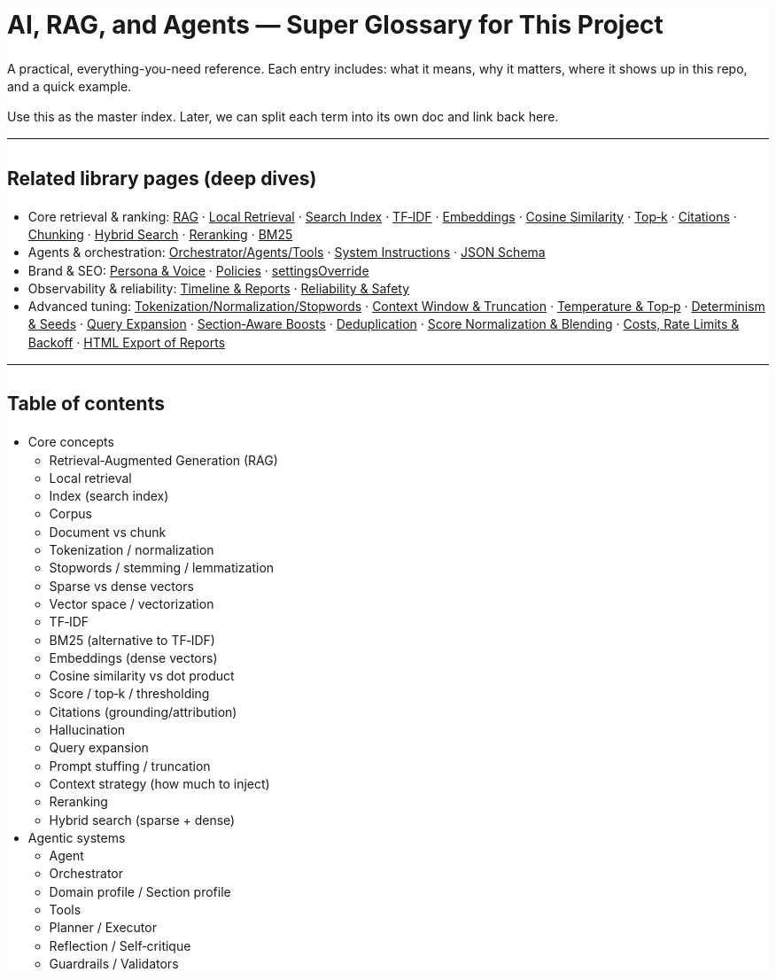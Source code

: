 # AI, RAG, and Agents — Super Glossary for This Project

A practical, everything-you-need reference. Each entry includes: what it means, why it matters, where it shows up in this repo, and a quick example.

Use this as the master index. Later, we can split each term into its own doc and link back here.

---

## Related library pages (deep dives)
- Core retrieval & ranking: [RAG](./library/rag.md) · [Local Retrieval](./library/local-retrieval.md) · [Search Index](./library/search-index.md) · [TF‑IDF](./library/tf-idf.md) · [Embeddings](./library/embeddings.md) · [Cosine Similarity](./library/cosine-similarity.md) · [Top‑k](./library/top-k.md) · [Citations](./library/citations.md) · [Chunking](./library/chunking.md) · [Hybrid Search](./library/hybrid-search.md) · [Reranking](./library/reranking.md) · [BM25](./library/bm25.md)
- Agents & orchestration: [Orchestrator/Agents/Tools](./library/orchestrator-agent-tools.md) · [System Instructions](./library/system-instructions.md) · [JSON Schema](./library/json-schema.md)
- Brand & SEO: [Persona & Voice](./library/persona-voice.md) · [Policies](./library/policies.md) · [settingsOverride](./library/settings-override.md)
- Observability & reliability: [Timeline & Reports](./library/timeline-reports.md) · [Reliability & Safety](./library/reliability-safety.md)
- Advanced tuning: [Tokenization/Normalization/Stopwords](./library/tokenization-normalization-stopwords.md) · [Context Window & Truncation](./library/context-window-truncation.md) · [Temperature & Top‑p](./library/temperature-top-p.md) · [Determinism & Seeds](./library/determinism-seeds.md) · [Query Expansion](./library/query-expansion.md) · [Section‑Aware Boosts](./library/section-aware-boosts.md) · [Deduplication](./library/deduplication.md) · [Score Normalization & Blending](./library/score-normalization-blending.md) · [Costs, Rate Limits & Backoff](./library/costs-rate-limits-backoff.md) · [HTML Export of Reports](./library/html-export-of-reports.md)

---

## Table of contents
- Core concepts
  - Retrieval‑Augmented Generation (RAG)
  - Local retrieval
  - Index (search index)
  - Corpus
  - Document vs chunk
  - Tokenization / normalization
  - Stopwords / stemming / lemmatization
  - Sparse vs dense vectors
  - Vector space / vectorization
  - TF‑IDF
  - BM25 (alternative to TF‑IDF)
  - Embeddings (dense vectors)
  - Cosine similarity vs dot product
  - Score / top‑k / thresholding
  - Citations (grounding/attribution)
  - Hallucination
  - Query expansion
  - Prompt stuffing / truncation
  - Context strategy (how much to inject)
  - Reranking
  - Hybrid search (sparse + dense)
- Agentic systems
  - Agent
  - Orchestrator
  - Domain profile / Section profile
  - Tools
  - Planner / Executor
  - Reflection / Self‑critique
  - Guardrails / Validators
